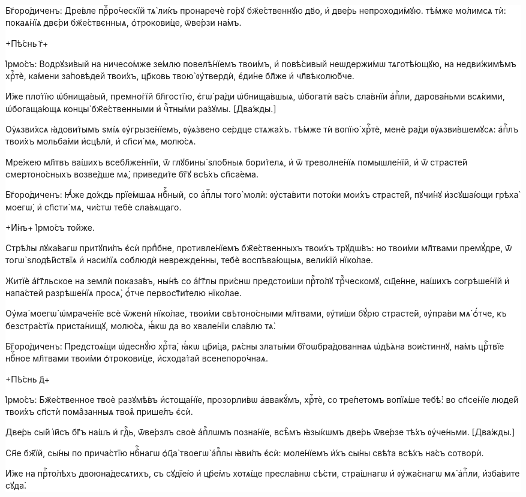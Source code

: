 Бг҃оро́диченъ: Дре́вле прⷪ҇ро́ческїй тѧ̀ ли́къ пронаречѐ го́рꙋ бж҃е́ственнꙋю
дв҃о, и҆ две́рь непроходи́мꙋю. тѣ́мже мо́лимсѧ тѝ: покаѧ́нїѧ двє́ри
бж҃е́ствєнныѧ, ѻ҆трокови́це, ѿве́рзи на́мъ.

+Пѣ́снь г҃+

І҆рмо́съ: Водрꙋзи́вый на ничесо́мже зе́млю повелѣ́нїемъ твои́мъ, и҆ повѣ́сивый
неѡдержи́мѡ тѧготѣ́ющꙋю, на недви́жимѣмъ хрⷭ҇тѐ, ка́мени за́повѣдей твои́хъ,
цр҃ковь твою̀ ᲂу҆твердѝ, є҆ди́не бл҃же и҆ чл҃вѣколю́бче.

И҆́же пло́тїю ѡ҆бнища́вый, премно́гїй бл҃гостїю, є҆гѡ̀ ра́ди ѡ҆бнища́вшыѧ,
ѡ҆богатѝ ва́съ сла́внїи а҆пⷭ҇ли, дарова́ньми всѧ́кими, ѡ҆богаща́ющѧ концы̀
бж҃е́ственными и҆ чⷭ҇тны́ми ра́зꙋмы. [Два́жды.]

Оу҆ѧзви́хсѧ ꙗ҆дови́тымъ ѕмі́ѧ ᲂу҆грызе́нїемъ, ᲂу҆ѧ́звено се́рдце стѧжа́хъ.
тѣ́мже тѝ вопїю̀ хрⷭ҇тѐ, менѐ ра́ди ᲂу҆ѧзви́вшемꙋсѧ: а҆пⷭ҇лъ твои́хъ мольба́ми
и҆сцѣлѝ, и҆ сп҃си́ мѧ, молю́сѧ.

Мре́жею мл҃твъ ва́шихъ всебл҃же́ннїи, ѿ глꙋбины̀ ѕло́бныѧ бори́телѧ, и҆ ѿ
треволне́нїѧ помышле́нїй, и҆ ѿ страсте́й смертоно́сныхъ возве́дше мѧ̀,
приведи́те бг҃ꙋ всѣ́хъ сп҃са́ема.

Бг҃оро́диченъ: Ꙗ҆́же до́ждь прїе́мшаѧ нбⷭ҇ный, со а҆пⷭ҇лы того̀ молѝ:
ᲂу҆ста́вити пото́ки мои́хъ страсте́й, пꙋчи́нꙋ и҆зсꙋша́ющи грѣха̀ моегѡ̀, и҆
сп҃сти́ мѧ, чи́стѡ тебѐ сла́вѧщаго.

+И҆́нъ+ І҆рмо́съ то́йже.

Стрѣ́лы лꙋка́вагѡ притꙋпи́лъ є҆сѝ прпⷣбне, противле́нїемъ бж҃е́ственныхъ
твои́хъ трꙋдѡ́въ: но твои́ми мл҃твами премꙋ́дре, ѿ тогѡ̀ ѕлодѣ́йствїѧ и҆
наси́лїѧ соблюдѝ неврежде́нны, тебѐ воспѣва́ющыѧ, вели́кїй нїко́лае.

Житїѐ а҆́гг҃льское на землѝ показа́въ, ны́нѣ со а҆́гг҃лы при́снѡ предстои́ши
прⷭ҇то́лꙋ трⷪ҇ческомꙋ, сщ҃е́нне, на́шихъ согрѣше́нїй и҆ напа́стей разрѣше́нїѧ
просѧ̀, ѻ҆́тче первост҃и́телю нїко́лае.

Оу҆ма̀ моегѡ̀ ѡ҆мраче́нїе всѐ ѿженѝ нїко́лае, твои́ми свѣтоно́сными мл҃твами,
ᲂу҆ти́ши бꙋ́рю страсте́й, ᲂу҆пра́ви мѧ̀ ѻ҆́тче, къ безстра́стїѧ приста́нищꙋ,
молю́сѧ, ꙗ҆́кѡ да во хвале́нїи сла́влю тѧ̀.

Бг҃оро́диченъ: Предстоѧ́щи ѡ҆деснꙋ́ю хрⷭ҇та̀, ꙗ҆́кѡ цр҃и́ца, рѧ́сны златы́ми
бг҃оѡбра́дованнаѧ ѡ҆дѣ́ѧна вои́стиннꙋ, на́мъ црⷭ҇твїе нбⷭ҇ное мл҃твами твои́ми
ѻ҆трокови́це, и҆схода́тай всенепоро́чнаѧ.

+Пѣ́снь д҃+

І҆рмо́съ: Бж҃е́ственное твоѐ разꙋмѣ́въ и҆стоща́нїе, прозорли́вѡ а҆ввакꙋ́мъ,
хрⷭ҇тѐ, со тре́петомъ вопїѧ́ше тебѣ̀: во сп҃се́нїе люде́й твои́хъ сп҃стѝ
пома̑занныѧ твоѧ̑ прише́лъ є҆сѝ.

Две́рь сы́й і҆и҃съ бг҃ъ на́шъ и҆ гдⷭ҇ь, ѿве́рзлъ своѐ а҆пⷭ҇лѡмъ позна́нїе,
всѣ̑мъ ꙗ҆зы́кѡмъ две́рь ѿве́рзе тѣ́хъ ᲂу҆че́ньми. [Два́жды.]

Сн҃е бж҃їй, сы́ны по прича́стїю нбⷭ҇нагѡ ѻ҆ц҃а̀ твоегѡ̀ а҆пⷭ҇лы ꙗ҆ви́лъ є҆сѝ:
моле́нїемъ и҆́хъ сы́ны свѣ́та всѣ́хъ на́съ сотворѝ.

И҆̀же на прⷭ҇то́лѣхъ двоюна́десѧтихъ, съ сꙋдїе́ю и҆ цр҃е́мъ хотѧ́ще пресла́внѡ
сѣ́сти, стра́шнагѡ и҆ ᲂу҆жа́снагѡ мѧ̀ а҆пⷭ҇ли, и҆зба́вите сꙋда̀.
